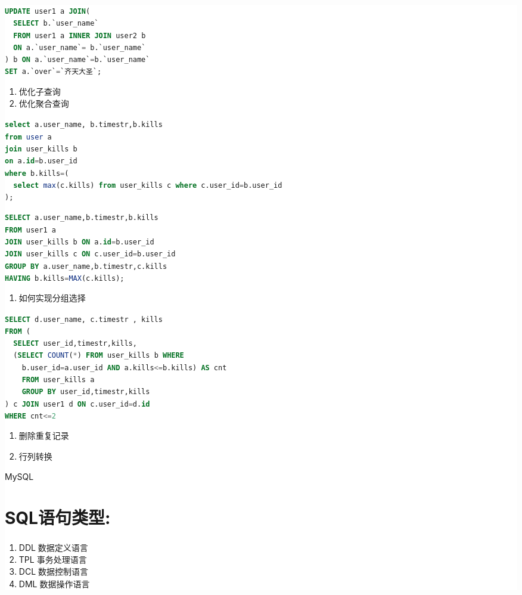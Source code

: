 ```sql
UPDATE user1 a JOIN(
  SELECT b.`user_name`
  FROM user1 a INNER JOIN user2 b
  ON a.`user_name`= b.`user_name`
) b ON a.`user_name`=b.`user_name`
SET a.`over`=`齐天大圣`;
```

1. 优化子查询
2. 优化聚合查询

```sql
select a.user_name, b.timestr,b.kills  
from user a  
join user_kills b
on a.id=b.user_id
where b.kills=(
  select max(c.kills) from user_kills c where c.user_id=b.user_id
);  
```

```sql
SELECT a.user_name,b.timestr,b.kills
FROM user1 a
JOIN user_kills b ON a.id=b.user_id
JOIN user_kills c ON c.user_id=b.user_id
GROUP BY a.user_name,b.timestr,c.kills
HAVING b.kills=MAX(c.kills);
```
1. 如何实现分组选择

```sql
SELECT d.user_name, c.timestr , kills
FROM (
  SELECT user_id,timestr,kills,
  (SELECT COUNT(*) FROM user_kills b WHERE
    b.user_id=a.user_id AND a.kills<=b.kills) AS cnt
    FROM user_kills a
    GROUP BY user_id,timestr,kills
) c JOIN user1 d ON c.user_id=d.id
WHERE cnt<=2
```

1. 删除重复记录

2. 行列转换



MySQL

# SQL语句类型:

1. DDL 数据定义语言
2. TPL 事务处理语言
3. DCL 数据控制语言
4. DML 数据操作语言
